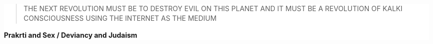 > THE NEXT REVOLUTION MUST BE TO DESTROY EVIL ON THIS PLANET AND IT MUST BE A REVOLUTION OF KALKI CONSCIOUSNESS USING THE INTERNET AS THE MEDIUM

**Prakrti and Sex / Deviancy and Judaism**

